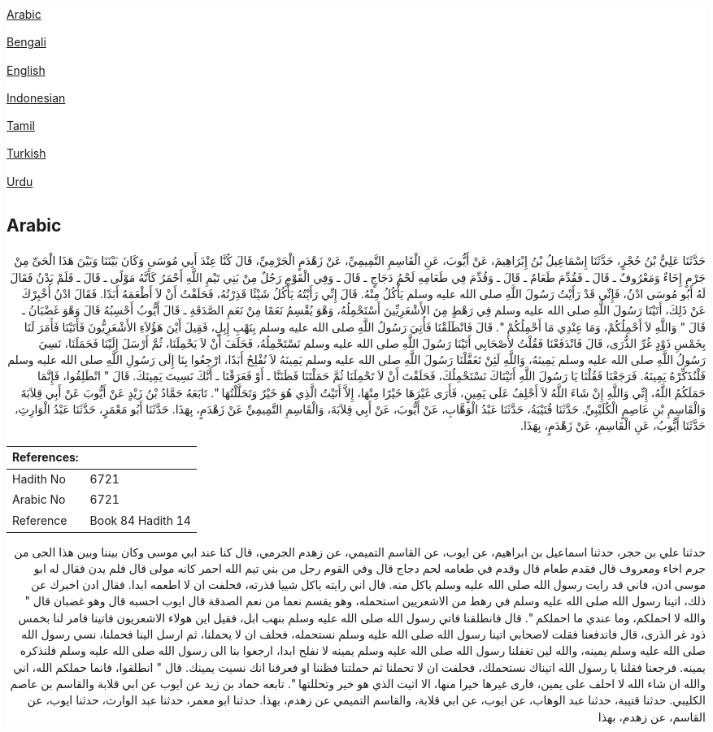 [Arabic](#arabic)

[Bengali](#bengali)

[English](#english)

[Indonesian](#indonesian)

[Tamil](#tamil)

[Turkish](#turkish)

[Urdu](#urdu)

## Arabic


<div dir="rtl" lang="ar" style={{fontSize:'larger',backgroundColor:'#f8f9fa',padding:20}}>
حَدَّثَنَا عَلِيُّ بْنُ حُجْرٍ، حَدَّثَنَا إِسْمَاعِيلُ بْنُ إِبْرَاهِيمَ، عَنْ أَيُّوبَ، عَنِ الْقَاسِمِ التَّمِيمِيِّ، عَنْ زَهْدَمٍ الْجَرْمِيِّ، قَالَ كُنَّا عِنْدَ أَبِي مُوسَى وَكَانَ بَيْنَنَا وَبَيْنَ هَذَا الْحَىِّ مِنْ جَرْمٍ إِخَاءٌ وَمَعْرُوفٌ ـ قَالَ ـ فَقُدِّمَ طَعَامٌ ـ قَالَ ـ وَقُدِّمَ فِي طَعَامِهِ لَحْمُ دَجَاجٍ ـ قَالَ ـ وَفِي الْقَوْمِ رَجُلٌ مِنْ بَنِي تَيْمِ اللَّهِ أَحْمَرُ كَأَنَّهُ مَوْلًى ـ قَالَ ـ فَلَمْ يَدْنُ فَقَالَ لَهُ أَبُو مُوسَى ادْنُ، فَإِنِّي قَدْ رَأَيْتُ رَسُولَ اللَّهِ صلى الله عليه وسلم يَأْكُلُ مِنْهُ‏.‏ قَالَ إِنِّي رَأَيْتُهُ يَأْكُلُ شَيْئًا قَذِرْتُهُ، فَحَلَفْتُ أَنْ لاَ أَطْعَمَهُ أَبَدًا‏.‏ فَقَالَ ادْنُ أُخْبِرْكَ عَنْ ذَلِكَ، أَتَيْنَا رَسُولَ اللَّهِ صلى الله عليه وسلم فِي رَهْطٍ مِنَ الأَشْعَرِيِّينَ أَسْتَحْمِلُهُ، وَهْوَ يُقْسِمُ نَعَمًا مِنْ نَعَمِ الصَّدَقَةِ ـ قَالَ أَيُّوبُ أَحْسِبُهُ قَالَ وَهْوَ غَضْبَانُ ـ قَالَ ‏"‏ وَاللَّهِ لاَ أَحْمِلُكُمْ، وَمَا عِنْدِي مَا أَحْمِلُكُمْ ‏"‏‏.‏ قَالَ فَانْطَلَقْنَا فَأُتِيَ رَسُولُ اللَّهِ صلى الله عليه وسلم بِنَهْبِ إِبِلٍ، فَقِيلَ أَيْنَ هَؤُلاَءِ الأَشْعَرِيُّونَ فَأَتَيْنَا فَأَمَرَ لَنَا بِخَمْسِ ذَوْدٍ غُرِّ الذُّرَى، قَالَ فَانْدَفَعْنَا فَقُلْتُ لأَصْحَابِي أَتَيْنَا رَسُولَ اللَّهِ صلى الله عليه وسلم نَسْتَحْمِلُهُ، فَحَلَفَ أَنْ لاَ يَحْمِلَنَا، ثُمَّ أَرْسَلَ إِلَيْنَا فَحَمَلَنَا، نَسِيَ رَسُولُ اللَّهِ صلى الله عليه وسلم يَمِينَهُ، وَاللَّهِ لَئِنْ تَغَفَّلْنَا رَسُولَ اللَّهِ صلى الله عليه وسلم يَمِينَهُ لاَ نُفْلِحُ أَبَدًا، ارْجِعُوا بِنَا إِلَى رَسُولِ اللَّهِ صلى الله عليه وسلم فَلْنُذَكِّرْهُ يَمِينَهُ‏.‏ فَرَجَعْنَا فَقُلْنَا يَا رَسُولَ اللَّهِ أَتَيْنَاكَ نَسْتَحْمِلُكَ، فَحَلَفْتَ أَنْ لاَ تَحْمِلَنَا ثُمَّ حَمَلْتَنَا فَظَنَنَّا ـ أَوْ فَعَرَفْنَا ـ أَنَّكَ نَسِيتَ يَمِينَكَ‏.‏ قَالَ ‏"‏ انْطَلِقُوا، فَإِنَّمَا حَمَلَكُمُ اللَّهُ، إِنِّي وَاللَّهِ إِنْ شَاءَ اللَّهُ لاَ أَحْلِفُ عَلَى يَمِينٍ، فَأَرَى غَيْرَهَا خَيْرًا مِنْهَا، إِلاَّ أَتَيْتُ الَّذِي هُوَ خَيْرٌ وَتَحَلَّلْتُهَا ‏"‏‏.‏ تَابَعَهُ حَمَّادُ بْنُ زَيْدٍ عَنْ أَيُّوبَ عَنْ أَبِي قِلاَبَةَ وَالْقَاسِمِ بْنِ عَاصِمٍ الْكُلَيْبِيِّ‏.‏ حَدَّثَنَا قُتَيْبَةُ، حَدَّثَنَا عَبْدُ الْوَهَّابِ، عَنْ أَيُّوبَ، عَنْ أَبِي قِلاَبَةَ، وَالْقَاسِمِ التَّمِيمِيِّ عَنْ زَهْدَمٍ، بِهَذَا‏.‏ حَدَّثَنَا أَبُو مَعْمَرٍ، حَدَّثَنَا عَبْدُ الْوَارِثِ، حَدَّثَنَا أَيُّوبُ، عَنِ الْقَاسِمِ، عَنْ زَهْدَمٍ، بِهَذَا‏.‏
</div>
<div style={{backgroundColor:'#f8f9fa',padding:20, marginBottom: 10}}><table> <thead> <tr> <th>References:</th> <th></th> </tr> </thead> <tbody><tr><td>Hadith No</td><td>6721</td></tr><tr><td>Arabic No</td><td>6721</td></tr><tr><td>Reference</td><td>Book 84 Hadith 14</td></tr></tbody></table></div>


<div dir="rtl" lang="ar" style={{fontSize:'larger',backgroundColor:'#f8f9fa',padding:20}}>
حدثنا علي بن حجر، حدثنا اسماعيل بن ابراهيم، عن ايوب، عن القاسم التميمي، عن زهدم الجرمي، قال كنا عند ابي موسى وكان بيننا وبين هذا الحى من جرم اخاء ومعروف قال فقدم طعام قال وقدم في طعامه لحم دجاج قال وفي القوم رجل من بني تيم الله احمر كانه مولى قال فلم يدن فقال له ابو موسى ادن، فاني قد رايت رسول الله صلى الله عليه وسلم ياكل منه. قال اني رايته ياكل شييا قذرته، فحلفت ان لا اطعمه ابدا. فقال ادن اخبرك عن ذلك، اتينا رسول الله صلى الله عليه وسلم في رهط من الاشعريين استحمله، وهو يقسم نعما من نعم الصدقة قال ايوب احسبه قال وهو غضبان قال " والله لا احملكم، وما عندي ما احملكم ". قال فانطلقنا فاتي رسول الله صلى الله عليه وسلم بنهب ابل، فقيل اين هولاء الاشعريون فاتينا فامر لنا بخمس ذود غر الذرى، قال فاندفعنا فقلت لاصحابي اتينا رسول الله صلى الله عليه وسلم نستحمله، فحلف ان لا يحملنا، ثم ارسل الينا فحملنا، نسي رسول الله صلى الله عليه وسلم يمينه، والله لين تغفلنا رسول الله صلى الله عليه وسلم يمينه لا نفلح ابدا، ارجعوا بنا الى رسول الله صلى الله عليه وسلم فلنذكره يمينه. فرجعنا فقلنا يا رسول الله اتيناك نستحملك، فحلفت ان لا تحملنا ثم حملتنا فظننا او فعرفنا انك نسيت يمينك. قال " انطلقوا، فانما حملكم الله، اني والله ان شاء الله لا احلف على يمين، فارى غيرها خيرا منها، الا اتيت الذي هو خير وتحللتها ". تابعه حماد بن زيد عن ايوب عن ابي قلابة والقاسم بن عاصم الكليبي. حدثنا قتيبة، حدثنا عبد الوهاب، عن ايوب، عن ابي قلابة، والقاسم التميمي عن زهدم، بهذا. حدثنا ابو معمر، حدثنا عبد الوارث، حدثنا ايوب، عن القاسم، عن زهدم، بهذا
</div>